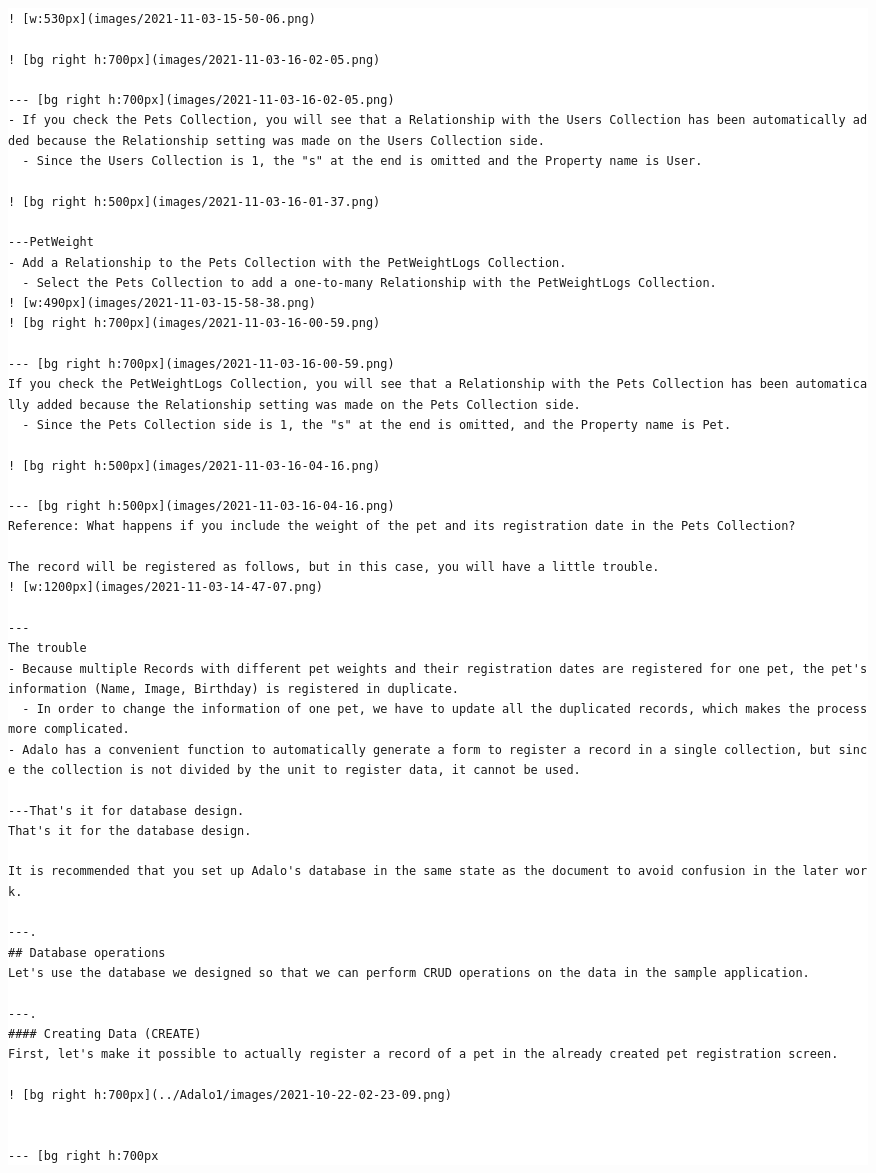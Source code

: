 ````Password
! [w:530px](images/2021-11-03-15-50-06.png)

! [bg right h:700px](images/2021-11-03-16-02-05.png)

--- [bg right h:700px](images/2021-11-03-16-02-05.png)
- If you check the Pets Collection, you will see that a Relationship with the Users Collection has been automatically added because the Relationship setting was made on the Users Collection side.
  - Since the Users Collection is 1, the "s" at the end is omitted and the Property name is User.

! [bg right h:500px](images/2021-11-03-16-01-37.png)

---PetWeight
- Add a Relationship to the Pets Collection with the PetWeightLogs Collection.
  - Select the Pets Collection to add a one-to-many Relationship with the PetWeightLogs Collection.
! [w:490px](images/2021-11-03-15-58-38.png)
! [bg right h:700px](images/2021-11-03-16-00-59.png)

--- [bg right h:700px](images/2021-11-03-16-00-59.png)
If you check the PetWeightLogs Collection, you will see that a Relationship with the Pets Collection has been automatically added because the Relationship setting was made on the Pets Collection side.
  - Since the Pets Collection side is 1, the "s" at the end is omitted, and the Property name is Pet.

! [bg right h:500px](images/2021-11-03-16-04-16.png)

--- [bg right h:500px](images/2021-11-03-16-04-16.png)
Reference: What happens if you include the weight of the pet and its registration date in the Pets Collection?

The record will be registered as follows, but in this case, you will have a little trouble.
! [w:1200px](images/2021-11-03-14-47-07.png)

---
The trouble
- Because multiple Records with different pet weights and their registration dates are registered for one pet, the pet's information (Name, Image, Birthday) is registered in duplicate.
  - In order to change the information of one pet, we have to update all the duplicated records, which makes the process more complicated.
- Adalo has a convenient function to automatically generate a form to register a record in a single collection, but since the collection is not divided by the unit to register data, it cannot be used.

---That's it for database design.
That's it for the database design.

It is recommended that you set up Adalo's database in the same state as the document to avoid confusion in the later work.

---.
## Database operations
Let's use the database we designed so that we can perform CRUD operations on the data in the sample application.

---.
#### Creating Data (CREATE)
First, let's make it possible to actually register a record of a pet in the already created pet registration screen.

! [bg right h:700px](../Adalo1/images/2021-10-22-02-23-09.png)


--- [bg right h:700px
````